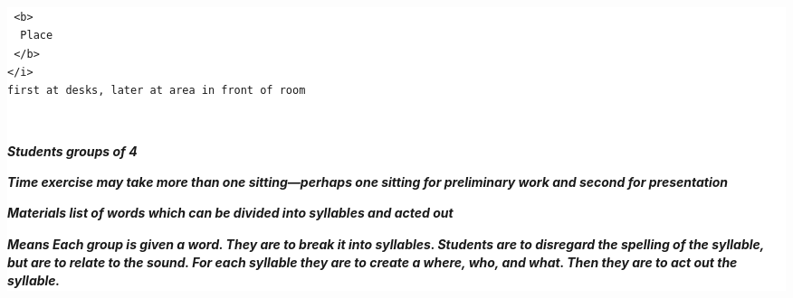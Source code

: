      <b>
      Place
     </b>
    </i>
    first at desks, later at area in front of room
   </i>
  </b>
  <br/>
 </p>
 <p>
  <b>
   <i>
    <i>
     <b>
      Students
     </b>
    </i>
    groups of 4
   </i>
  </b>
  <br/>
 </p>
 <p>
  <b>
   <i>
    <i>
     <b>
      Time
     </b>
    </i>
    exercise may take more than one sitting—perhaps one sitting for preliminary work and second for presentation
   </i>
  </b>
  <br/>
 </p>
 <p>
  <b>
   <i>
    <i>
     <b>
      Materials
     </b>
    </i>
    list of words which can be divided into syllables and acted out
   </i>
  </b>
  <br/>
 </p>
 <p>
  <b>
   <i>
    <i>
     <b>
      Means
     </b>
    </i>
    Each group is given a word. They are to break it into syllables. Students are to disregard the spelling of the syllable, but are to relate to the sound. For each syllable they are to create a where, who, and what. Then they are to act out the syllable.
   </i>
  </b>
  <br/>